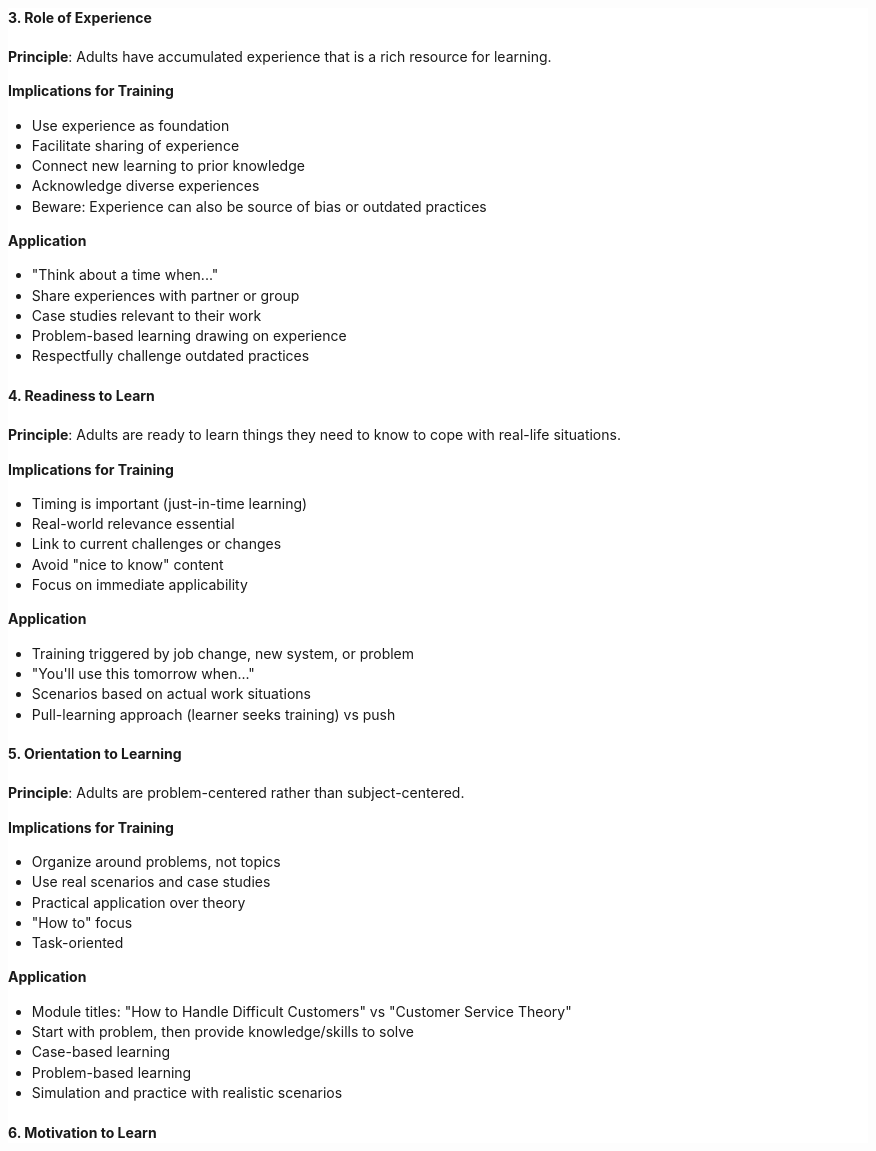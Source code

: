 #### 3. Role of Experience

**Principle**: Adults have accumulated experience that is a rich resource for learning.

**Implications for Training**
- Use experience as foundation
- Facilitate sharing of experience
- Connect new learning to prior knowledge
- Acknowledge diverse experiences
- Beware: Experience can also be source of bias or outdated practices

**Application**
- "Think about a time when..."
- Share experiences with partner or group
- Case studies relevant to their work
- Problem-based learning drawing on experience
- Respectfully challenge outdated practices

#### 4. Readiness to Learn

**Principle**: Adults are ready to learn things they need to know to cope with real-life situations.

**Implications for Training**
- Timing is important (just-in-time learning)
- Real-world relevance essential
- Link to current challenges or changes
- Avoid "nice to know" content
- Focus on immediate applicability

**Application**
- Training triggered by job change, new system, or problem
- "You'll use this tomorrow when..."
- Scenarios based on actual work situations
- Pull-learning approach (learner seeks training) vs push

#### 5. Orientation to Learning

**Principle**: Adults are problem-centered rather than subject-centered.

**Implications for Training**
- Organize around problems, not topics
- Use real scenarios and case studies
- Practical application over theory
- "How to" focus
- Task-oriented

**Application**
- Module titles: "How to Handle Difficult Customers" vs "Customer Service Theory"
- Start with problem, then provide knowledge/skills to solve
- Case-based learning
- Problem-based learning
- Simulation and practice with realistic scenarios

#### 6. Motivation to Learn

